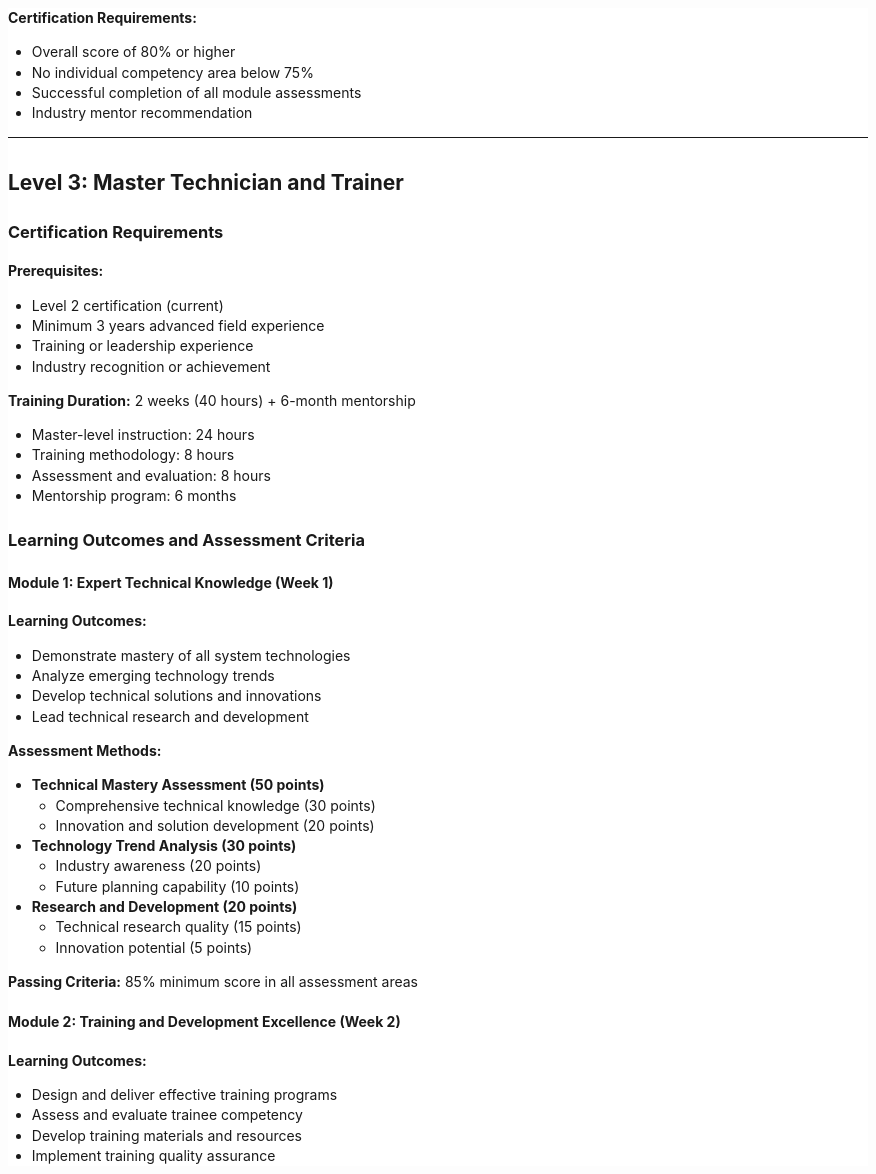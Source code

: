 **Certification Requirements:**
- Overall score of 80% or higher
- No individual competency area below 75%
- Successful completion of all module assessments
- Industry mentor recommendation

---

## Level 3: Master Technician and Trainer

### Certification Requirements

**Prerequisites:**
- Level 2 certification (current)
- Minimum 3 years advanced field experience
- Training or leadership experience
- Industry recognition or achievement

**Training Duration:** 2 weeks (40 hours) + 6-month mentorship
- Master-level instruction: 24 hours
- Training methodology: 8 hours
- Assessment and evaluation: 8 hours
- Mentorship program: 6 months

### Learning Outcomes and Assessment Criteria

#### Module 1: Expert Technical Knowledge (Week 1)

**Learning Outcomes:**
- Demonstrate mastery of all system technologies
- Analyze emerging technology trends
- Develop technical solutions and innovations
- Lead technical research and development

**Assessment Methods:**
- **Technical Mastery Assessment (50 points)**
  - Comprehensive technical knowledge (30 points)
  - Innovation and solution development (20 points)
- **Technology Trend Analysis (30 points)**
  - Industry awareness (20 points)
  - Future planning capability (10 points)
- **Research and Development (20 points)**
  - Technical research quality (15 points)
  - Innovation potential (5 points)

**Passing Criteria:** 85% minimum score in all assessment areas

#### Module 2: Training and Development Excellence (Week 2)

**Learning Outcomes:**
- Design and deliver effective training programs
- Assess and evaluate trainee competency
- Develop training materials and resources
- Implement training quality assurance
